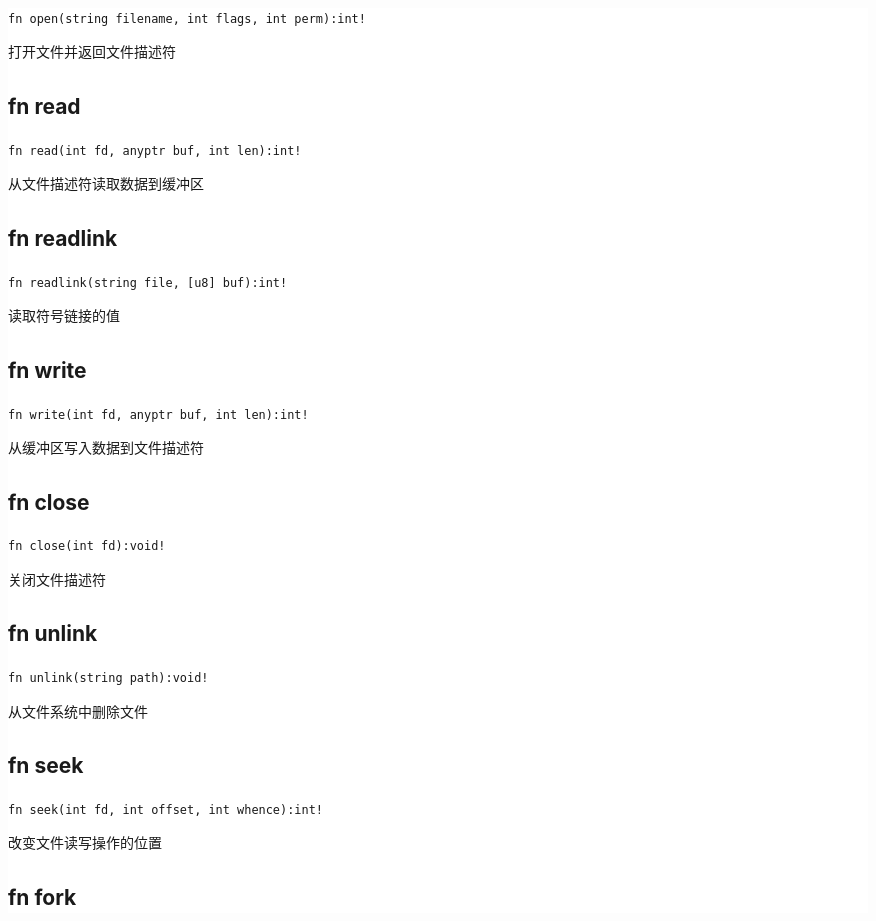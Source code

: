 ```
fn open(string filename, int flags, int perm):int!
```

打开文件并返回文件描述符

## fn read

```
fn read(int fd, anyptr buf, int len):int!
```

从文件描述符读取数据到缓冲区

## fn readlink

```
fn readlink(string file, [u8] buf):int!
```

读取符号链接的值

## fn write

```
fn write(int fd, anyptr buf, int len):int!
```

从缓冲区写入数据到文件描述符

## fn close

```
fn close(int fd):void!
```

关闭文件描述符

## fn unlink

```
fn unlink(string path):void!
```

从文件系统中删除文件

## fn seek

```
fn seek(int fd, int offset, int whence):int!
```

改变文件读写操作的位置

## fn fork
